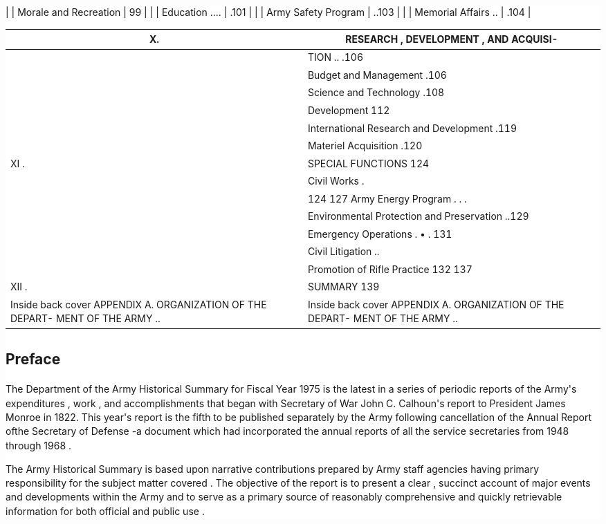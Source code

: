 |           | Morale and Recreation                                   | 99         |
|           | Education ....                                          | .101       |
|           | Army Safety Program                                     | ..103      |
|           | Memorial Affairs ..                                     | .104       |



| X.                                                                            | RESEARCH , DEVELOPMENT , AND ACQUISI-                                         |
|-------------------------------------------------------------------------------|-------------------------------------------------------------------------------|
|                                                                               | TION .. .106                                                                  |
|                                                                               | Budget and Management .106                                                    |
|                                                                               | Science and Technology .108                                                   |
|                                                                               | Development 112                                                               |
|                                                                               | International Research and Development .119                                   |
|                                                                               | Materiel Acquisition .120                                                     |
| XI .                                                                          | SPECIAL FUNCTIONS 124                                                         |
|                                                                               | Civil Works .                                                                 |
|                                                                               | 124 127 Army Energy Program . . .                                             |
|                                                                               | Environmental Protection and Preservation ..129                               |
|                                                                               | Emergency Operations . • . 131                                                |
|                                                                               | Civil Litigation ..                                                           |
|                                                                               | Promotion of Rifle Practice 132 137                                           |
| XII .                                                                         | SUMMARY 139                                                                   |
| Inside back cover APPENDIX A. ORGANIZATION OF THE DEPART- MENT OF THE ARMY .. | Inside back cover APPENDIX A. ORGANIZATION OF THE DEPART- MENT OF THE ARMY .. |





## Preface

The Department of the Army Historical Summary for Fiscal Year 1975 is the latest in a series of periodic reports of the Army's expenditures , work , and accomplishments that began with Secretary of War John C. Calhoun's report to President James Monroe in 1822. This year's report is the fifth to be published separately by the Army following cancellation of the Annual Report ofthe Secretary of Defense -a document which had incorporated the annual reports of all the service secretaries from 1948 through 1968 .

The Army Historical Summary is based upon narrative contributions prepared by Army staff agencies having primary responsibility for the subject matter covered . The objective of the report is to present a clear , succinct account of major events and developments within the Army and to serve as a primary source of reasonably comprehensive and quickly retrievable information for both official and public use .
